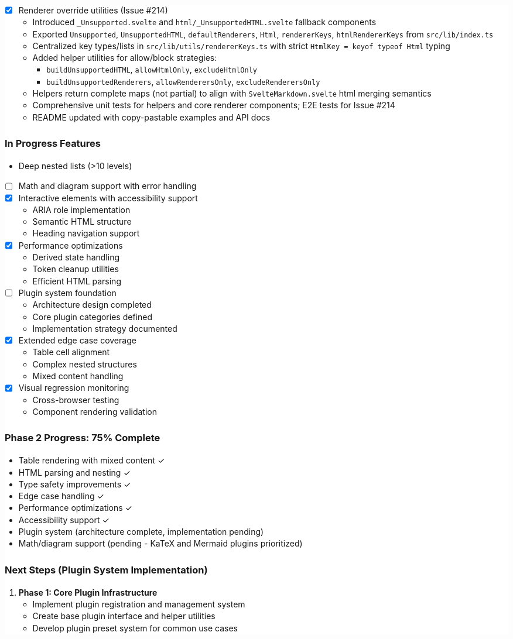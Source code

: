 - [x] Renderer override utilities (Issue #214)
    - Introduced `_Unsupported.svelte` and `html/_UnsupportedHTML.svelte` fallback components
    - Exported `Unsupported`, `UnsupportedHTML`, `defaultRenderers`, `Html`, `rendererKeys`, `htmlRendererKeys` from `src/lib/index.ts`
    - Centralized key types/lists in `src/lib/utils/rendererKeys.ts` with strict `HtmlKey = keyof typeof Html` typing
    - Added helper utilities for allow/block strategies:
        - `buildUnsupportedHTML`, `allowHtmlOnly`, `excludeHtmlOnly`
        - `buildUnsupportedRenderers`, `allowRenderersOnly`, `excludeRenderersOnly`
    - Helpers return complete maps (not partial) to align with `SvelteMarkdown.svelte` html merging semantics
    - Comprehensive unit tests for helpers and core renderer components; E2E tests for Issue #214
    - README updated with copy-pastable examples and API docs

### In Progress Features

- Deep nested lists (>10 levels)
- [ ] Math and diagram support with error handling
- [x] Interactive elements with accessibility support
    - ARIA role implementation
    - Semantic HTML structure
    - Heading navigation support
- [x] Performance optimizations
    - Derived state handling
    - Token cleanup utilities
    - Efficient HTML parsing
- [ ] Plugin system foundation
    - Architecture design completed
    - Core plugin categories defined
    - Implementation strategy documented
- [x] Extended edge case coverage
    - Table cell alignment
    - Complex nested structures
    - Mixed content handling
- [x] Visual regression monitoring
    - Cross-browser testing
    - Component rendering validation

### Phase 2 Progress: 75% Complete

- Table rendering with mixed content ✓
- HTML parsing and nesting ✓
- Type safety improvements ✓
- Edge case handling ✓
- Performance optimizations ✓
- Accessibility support ✓
- Plugin system (architecture complete, implementation pending)
- Math/diagram support (pending - KaTeX and Mermaid plugins prioritized)

### Next Steps (Plugin System Implementation)

1. **Phase 1: Core Plugin Infrastructure**
    - Implement plugin registration and management system
    - Create base plugin interface and helper utilities
    - Develop plugin preset system for common use cases
